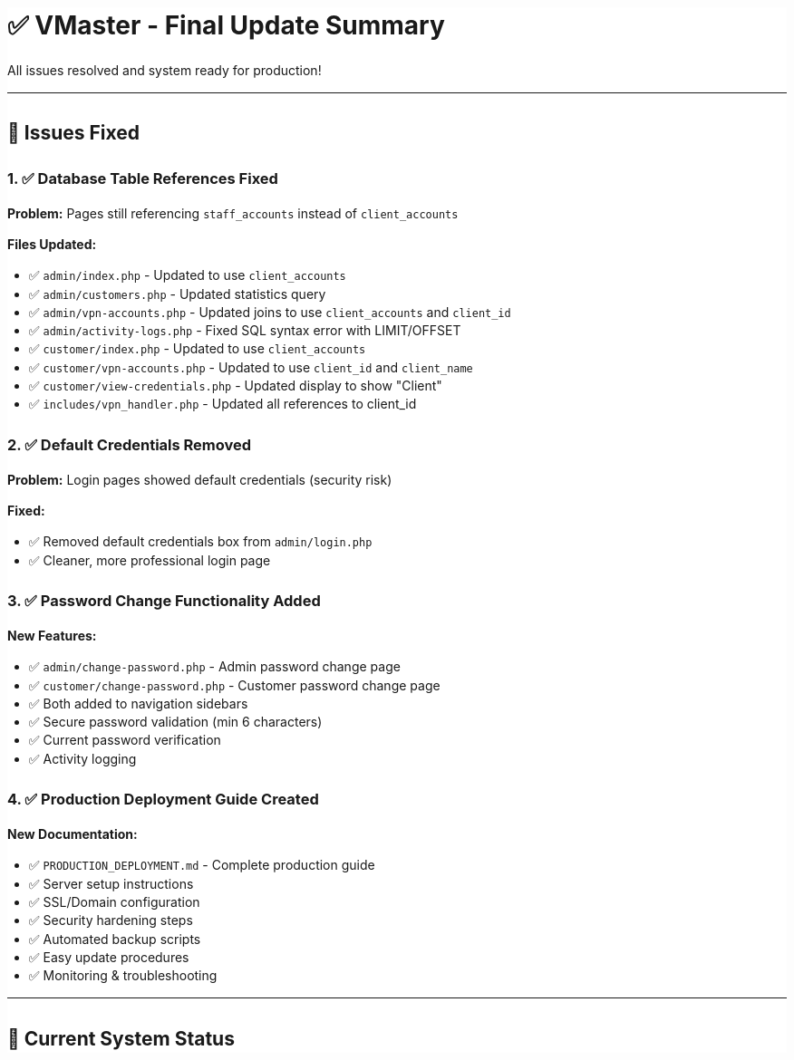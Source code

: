 # ✅ VMaster - Final Update Summary

All issues resolved and system ready for production!

---

## 🔧 **Issues Fixed**

### 1. ✅ Database Table References Fixed
**Problem:** Pages still referencing `staff_accounts` instead of `client_accounts`

**Files Updated:**
- ✅ `admin/index.php` - Updated to use `client_accounts`
- ✅ `admin/customers.php` - Updated statistics query
- ✅ `admin/vpn-accounts.php` - Updated joins to use `client_accounts` and `client_id`
- ✅ `admin/activity-logs.php` - Fixed SQL syntax error with LIMIT/OFFSET
- ✅ `customer/index.php` - Updated to use `client_accounts`
- ✅ `customer/vpn-accounts.php` - Updated to use `client_id` and `client_name`
- ✅ `customer/view-credentials.php` - Updated display to show "Client"
- ✅ `includes/vpn_handler.php` - Updated all references to client_id

### 2. ✅ Default Credentials Removed
**Problem:** Login pages showed default credentials (security risk)

**Fixed:**
- ✅ Removed default credentials box from `admin/login.php`
- ✅ Cleaner, more professional login page

### 3. ✅ Password Change Functionality Added
**New Features:**
- ✅ `admin/change-password.php` - Admin password change page
- ✅ `customer/change-password.php` - Customer password change page
- ✅ Both added to navigation sidebars
- ✅ Secure password validation (min 6 characters)
- ✅ Current password verification
- ✅ Activity logging

### 4. ✅ Production Deployment Guide Created
**New Documentation:**
- ✅ `PRODUCTION_DEPLOYMENT.md` - Complete production guide
- ✅ Server setup instructions
- ✅ SSL/Domain configuration
- ✅ Security hardening steps
- ✅ Automated backup scripts
- ✅ Easy update procedures
- ✅ Monitoring & troubleshooting

---

## 🎯 **Current System Status**
